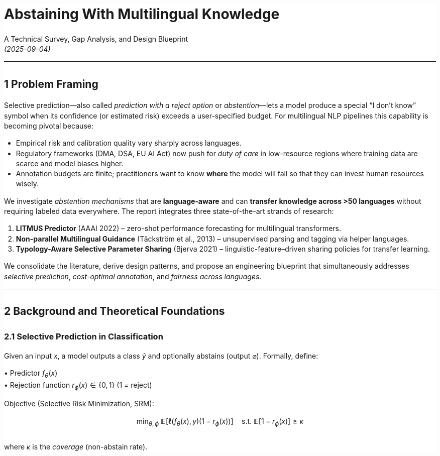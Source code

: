 # Abstaining With Multilingual Knowledge  
A Technical Survey, Gap Analysis, and Design Blueprint  
*(2025-09-04)*  

---

## 1  Problem Framing  

Selective prediction—also called *prediction with a reject option* or *abstention*—lets a model produce a special “I don’t know” symbol when its confidence (or estimated risk) exceeds a user-specified budget.  For multilingual NLP pipelines this capability is becoming pivotal because:  
* Empirical risk and calibration quality vary sharply across languages.  
* Regulatory frameworks (DMA, DSA, EU AI Act) now push for *duty of care* in low-resource regions where training data are scarce and model biases higher.  
* Annotation budgets are finite; practitioners want to know **where** the model will fail so that they can invest human resources wisely.  

We investigate *abstention mechanisms* that are **language-aware** and can **transfer knowledge across >50 languages** without requiring labeled data everywhere.  The report integrates three state-of-the-art strands of research:  

1. **LITMUS Predictor** (AAAI 2022) – zero-shot performance forecasting for multilingual transformers.  
2. **Non-parallel Multilingual Guidance** (Täckström et al., 2013) – unsupervised parsing and tagging via helper languages.  
3. **Typology-Aware Selective Parameter Sharing** (Bjerva 2021) – linguistic-feature–driven sharing policies for transfer learning.  

We consolidate the literature, derive design patterns, and propose an engineering blueprint that simultaneously addresses *selective prediction*, *cost-optimal annotation*, and *fairness across languages*.

---

## 2  Background and Theoretical Foundations  

### 2.1 Selective Prediction in Classification  

Given an input $x$, a model outputs a class $\hat{y}$ and optionally abstains (output $\varnothing$). Formally, define:  

• Predictor $f_\theta(x)$  
• Rejection function $r_\phi(x) \in \{0,1\}$  (1 = reject)  

Objective (Selective Risk Minimization, SRM):  

$$
\min_{\theta,\phi} \; \mathbb{E}[ \ell(f_\theta(x),y) (1-r_\phi(x)) ] \quad \text{s.t.}\; \mathbb{E}[1-r_\phi(x)] \geq \kappa
$$  
where $\kappa$ is the *coverage* (non-abstain rate).  

